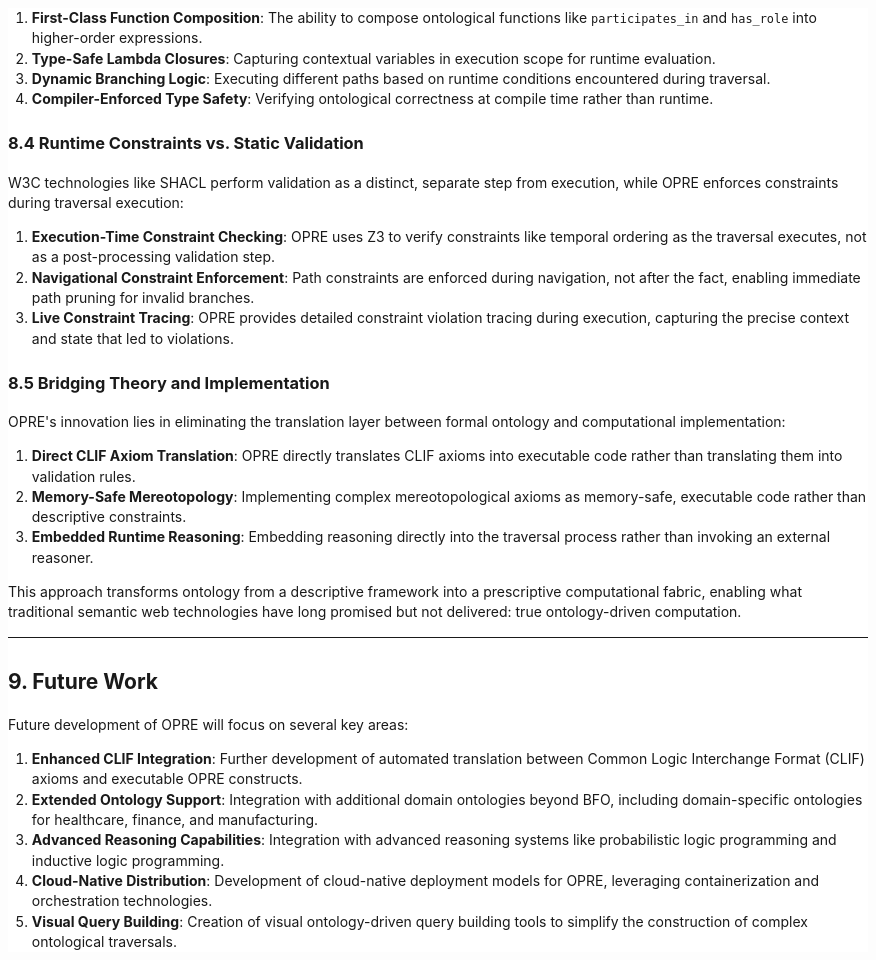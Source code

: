 1. **First-Class Function Composition**: The ability to compose ontological functions like `participates_in` and `has_role` into higher-order expressions.
2. **Type-Safe Lambda Closures**: Capturing contextual variables in execution scope for runtime evaluation.
3. **Dynamic Branching Logic**: Executing different paths based on runtime conditions encountered during traversal.
4. **Compiler-Enforced Type Safety**: Verifying ontological correctness at compile time rather than runtime.

### 8.4 Runtime Constraints vs. Static Validation

W3C technologies like SHACL perform validation as a distinct, separate step from execution, while OPRE enforces constraints during traversal execution:

1. **Execution-Time Constraint Checking**: OPRE uses Z3 to verify constraints like temporal ordering as the traversal executes, not as a post-processing validation step.
2. **Navigational Constraint Enforcement**: Path constraints are enforced during navigation, not after the fact, enabling immediate path pruning for invalid branches.
3. **Live Constraint Tracing**: OPRE provides detailed constraint violation tracing during execution, capturing the precise context and state that led to violations.

### 8.5 Bridging Theory and Implementation

OPRE's innovation lies in eliminating the translation layer between formal ontology and computational implementation:

1. **Direct CLIF Axiom Translation**: OPRE directly translates CLIF axioms into executable code rather than translating them into validation rules.
2. **Memory-Safe Mereotopology**: Implementing complex mereotopological axioms as memory-safe, executable code rather than descriptive constraints.
3. **Embedded Runtime Reasoning**: Embedding reasoning directly into the traversal process rather than invoking an external reasoner.

This approach transforms ontology from a descriptive framework into a prescriptive computational fabric, enabling what traditional semantic web technologies have long promised but not delivered: true ontology-driven computation.

------

## 9. Future Work

Future development of OPRE will focus on several key areas:

1. **Enhanced CLIF Integration**: Further development of automated translation between Common Logic Interchange Format (CLIF) axioms and executable OPRE constructs.
2. **Extended Ontology Support**: Integration with additional domain ontologies beyond BFO, including domain-specific ontologies for healthcare, finance, and manufacturing.
3. **Advanced Reasoning Capabilities**: Integration with advanced reasoning systems like probabilistic logic programming and inductive logic programming.
4. **Cloud-Native Distribution**: Development of cloud-native deployment models for OPRE, leveraging containerization and orchestration technologies.
5. **Visual Query Building**: Creation of visual ontology-driven query building tools to simplify the construction of complex ontological traversals.
